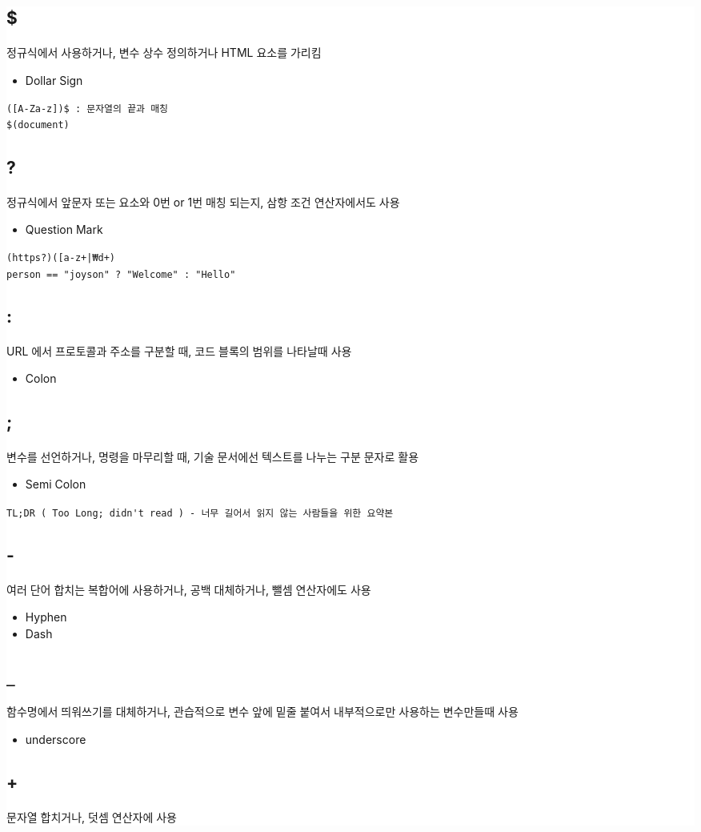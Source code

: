 ## $

정규식에서 사용하거나, 변수 상수 정의하거나 HTML 요소를 가리킴

- Dollar Sign

```
([A-Za-z])$ : 문자열의 끝과 매칭
$(document)
```

## ?

정규식에서 앞문자 또는 요소와 0번 or 1번 매칭 되는지, 삼항 조건 연산자에서도 사용

- Question Mark

```
(https?)([a-z+|₩d+)
person == "joyson" ? "Welcome" : "Hello"
```

## :

URL 에서 프로토콜과 주소를 구분할 때, 코드 블록의 범위를 나타날때 사용

- Colon

## ;

변수를 선언하거나, 명령을 마무리할 때, 기술 문서에선 텍스트를 나누는 구분 문자로 활용

- Semi Colon

```
TL;DR ( Too Long; didn't read ) - 너무 길어서 읽지 않는 사람들을 위한 요약본
```

## -

여러 단어 합치는 복합어에 사용하거나, 공백 대체하거나, 뺄셈 연산자에도 사용

- Hyphen
- Dash

## `_`

함수명에서 띄워쓰기를 대체하거나, 관습적으로 변수 앞에 밑줄 붙여서 내부적으로만 사용하는 변수만들때 사용

- underscore

## +

문자열 합치거나, 덧셈 연산자에 사용
